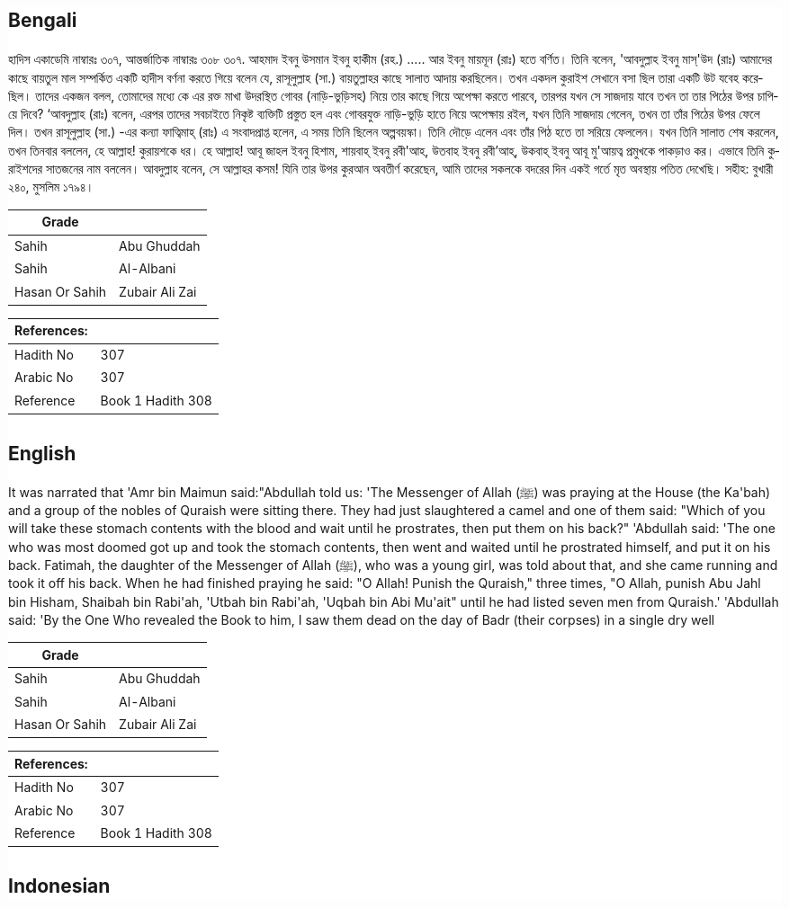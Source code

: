 ## Bengali


<div dir="ltr" lang="bn" style={{fontSize:'larger',backgroundColor:'#f8f9fa',padding:20}}>
হাদিস একাডেমি নাম্বারঃ ৩০৭, আন্তর্জাতিক নাম্বারঃ ৩০৮ ৩০৭. আহমাদ ইবনু উসমান ইবনু হাকীম (রহ.) ..... আর ইবনু মায়মূন (রাঃ) হতে বর্ণিত। তিনি বলেন, 'আবদুল্লাহ ইবনু মাস্'উদ (রাঃ) আমাদের কাছে বায়তুল মাল সম্পর্কিত একটি হাদীস বর্ণনা করতে গিয়ে বলেন যে, রাসূলুল্লাহ (সা.) বায়তুল্লাহর কাছে সালাত আদায় করছিলেন। তখন একদল কুরাইশ সেখানে বসা ছিল তারা একটি উট যবেহ করেছিল। তাদের একজন বলল, তোমাদের মধ্যে কে এর রক্ত মাখা উদরস্থিত গোবর (নাড়ি-ভুড়িসহ) নিয়ে তার কাছে গিয়ে অপেক্ষা করতে পারবে, তারপর যখন সে সাজদায় যাবে তখন তা তার পিঠের উপর চাপিয়ে দিবে? ‘আবদুল্লাহ (রাঃ) বলেন, এরপর তাদের সবচাইতে নিকৃষ্ট ব্যক্তিটি প্রস্তুত হল এবং গোবরযুক্ত নাড়ি-ভুড়ি হাতে নিয়ে অপেক্ষায় রইল, যখন তিনি সাজদায় গেলেন, তখন তা তাঁর পিঠের উপর ফেলে দিল। তখন রাসূলুল্লাহ (সা.) -এর কন্যা ফাত্বিমাহ্ (রাঃ) এ সংবাদপ্রাপ্ত হলেন, এ সময় তিনি ছিলেন অল্পবয়স্কা। তিনি দৌড়ে এলেন এবং তাঁর পিঠ হতে তা সরিয়ে ফেললেন। যখন তিনি সালাত শেষ করলেন, তখন তিনবার বললেন, হে আল্লাহ! কুরায়শকে ধর। হে আল্লাহ! আবূ জাহল ইবনু হিশাম, শায়বাহ্ ইবনু রবী'আহ, উতবাহ ইবনু রবী’আহ্, উকবাহ্ ইবনু আবূ মু'আয়ত্ব প্রমুখকে পাকড়াও কর। এভাবে তিনি কুরাইশদের সাতজনের নাম বললেন। আবদুল্লাহ বলেন, সে আল্লাহর কসম! যিনি তার উপর কুরআন অবতীর্ণ করেছেন, আমি তাদের সকলকে বদরের দিন একই গর্তে মৃত অবস্থায় পতিত দেখেছি। সহীহ: বুখারী ২৪০, মুসলিম ১৭৯৪।
</div>
<div style={{backgroundColor:'#f8f9fa',padding:20, marginBottom: 10}}><table> <thead> <tr> <th>Grade</th> <th></th> </tr> </thead> <tbody> <tr><td>Sahih</td><td>Abu Ghuddah</td></tr><tr><td>Sahih</td><td>Al-Albani</td></tr><tr><td>Hasan Or Sahih</td><td>Zubair Ali Zai</td></tr></tbody></table><table> <thead> <tr> <th>References:</th> <th></th> </tr> </thead> <tbody><tr><td>Hadith No</td><td>307</td></tr><tr><td>Arabic No</td><td>307</td></tr><tr><td>Reference</td><td>Book 1 Hadith 308</td></tr></tbody></table></div>

## English


<div dir="ltr" lang="en" style={{fontSize:'larger',backgroundColor:'#f8f9fa',padding:20}}>
It was narrated that 'Amr bin Maimun said:"Abdullah told us: 'The Messenger of Allah (ﷺ) was praying at the House (the Ka'bah) and a group of the nobles of Quraish were sitting there. They had just slaughtered a camel and one of them said: "Which of you will take these stomach contents with the blood and wait until he prostrates, then put them on his back?" 'Abdullah said: 'The one who was most doomed got up and took the stomach contents, then went and waited until he prostrated himself, and put it on his back. Fatimah, the daughter of the Messenger of Allah (ﷺ), who was a young girl, was told about that, and she came running and took it off his back. When he had finished praying he said: "O Allah! Punish the Quraish," three times, "O Allah, punish Abu Jahl bin Hisham, Shaibah bin Rabi'ah, 'Utbah bin Rabi'ah, 'Uqbah bin Abi Mu'ait" until he had listed seven men from Quraish.' 'Abdullah said: 'By the One Who revealed the Book to him, I saw them dead on the day of Badr (their corpses) in a single dry well
</div>
<div style={{backgroundColor:'#f8f9fa',padding:20, marginBottom: 10}}><table> <thead> <tr> <th>Grade</th> <th></th> </tr> </thead> <tbody> <tr><td>Sahih</td><td>Abu Ghuddah</td></tr><tr><td>Sahih</td><td>Al-Albani</td></tr><tr><td>Hasan Or Sahih</td><td>Zubair Ali Zai</td></tr></tbody></table><table> <thead> <tr> <th>References:</th> <th></th> </tr> </thead> <tbody><tr><td>Hadith No</td><td>307</td></tr><tr><td>Arabic No</td><td>307</td></tr><tr><td>Reference</td><td>Book 1 Hadith 308</td></tr></tbody></table></div>

## Indonesian

